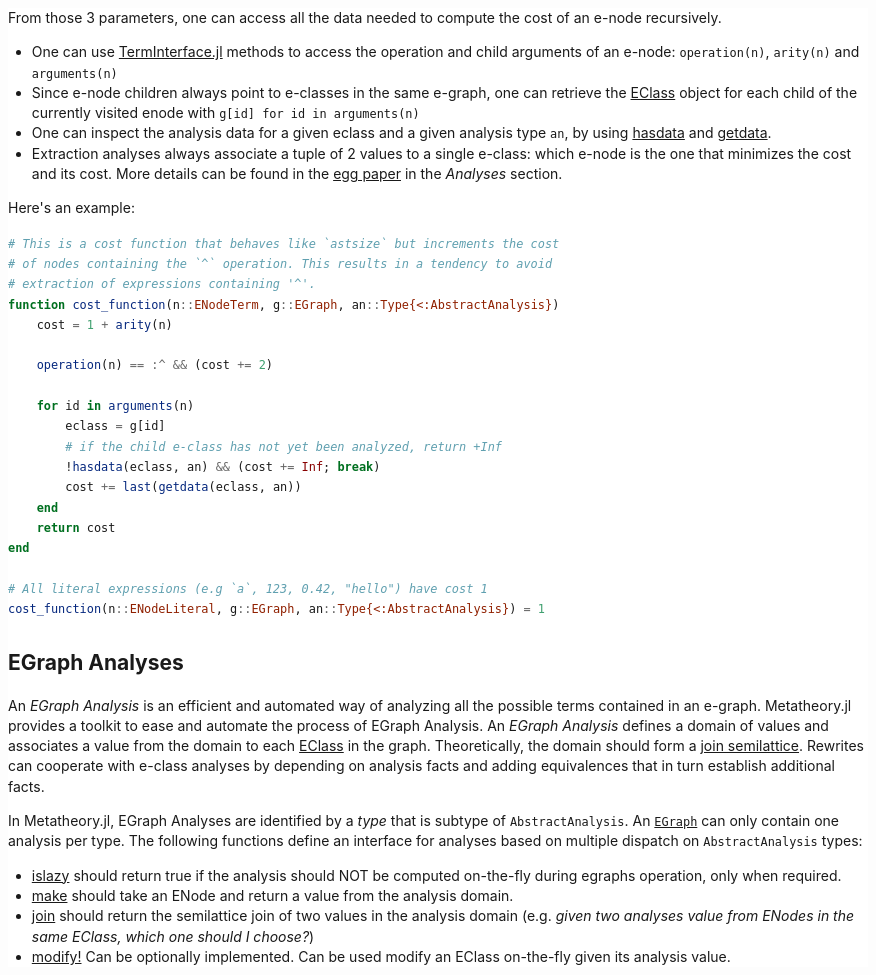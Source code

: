 From those 3 parameters, one can access all the data needed to compute
the cost of an e-node recursively.

* One can use [TermInterface.jl](https://github.com/JuliaSymbolics/TermInterface.jl) methods to access the operation and child arguments of an e-node: `operation(n)`, `arity(n)` and `arguments(n)`
* Since e-node children always point to e-classes in the same e-graph, one can retrieve the [EClass](@ref) object for each child of the currently visited enode with `g[id] for id in arguments(n)`
* One can inspect the analysis data for a given eclass and a given analysis type `an`, by using [hasdata](@ref) and [getdata](@ref).
* Extraction analyses always associate a tuple of 2 values to a single e-class: which e-node is the one that minimizes the cost
and its cost. More details can be found in the [egg paper](https://dl.acm.org/doi/pdf/10.1145/3434304) in the *Analyses* section. 

Here's an example:

```julia
# This is a cost function that behaves like `astsize` but increments the cost 
# of nodes containing the `^` operation. This results in a tendency to avoid 
# extraction of expressions containing '^'.
function cost_function(n::ENodeTerm, g::EGraph, an::Type{<:AbstractAnalysis})
    cost = 1 + arity(n)

    operation(n) == :^ && (cost += 2)

    for id in arguments(n)
        eclass = g[id]
        # if the child e-class has not yet been analyzed, return +Inf
        !hasdata(eclass, an) && (cost += Inf; break)
        cost += last(getdata(eclass, an))
    end
    return cost
end

# All literal expressions (e.g `a`, 123, 0.42, "hello") have cost 1
cost_function(n::ENodeLiteral, g::EGraph, an::Type{<:AbstractAnalysis}) = 1
```

## EGraph Analyses

An *EGraph Analysis* is an efficient and automated way of analyzing all the possible
terms contained in an e-graph. Metatheory.jl provides a toolkit to ease and 
automate the process of EGraph Analysis. An *EGraph Analysis* defines a domain
of values and associates a value from the domain to each [EClass](@ref) in the graph.
Theoretically, the domain should form a [join semilattice](https://en.wikipedia.org/wiki/Semilattice).
Rewrites can cooperate with e-class analyses by depending on analysis facts and adding
equivalences that in turn establish additional facts. 

In Metatheory.jl, EGraph Analyses are identified by a *type* that is subtype of `AbstractAnalysis`.
An [`EGraph`](@ref) can only contain one analysis per type.
The following functions define an interface for analyses based on multiple dispatch 
on `AbstractAnalysis` types: 
* [islazy](@ref) should return true if the analysis should NOT be computed on-the-fly during egraphs operation, only when required.  
* [make](@ref) should take an ENode and return a value from the analysis domain.
* [join](@ref) should return the semilattice join of two values in the analysis domain (e.g. *given two analyses value from ENodes in the same EClass, which one should I choose?*)
* [modify!](@ref) Can be optionally implemented. Can be used modify an EClass on-the-fly given its analysis value.
